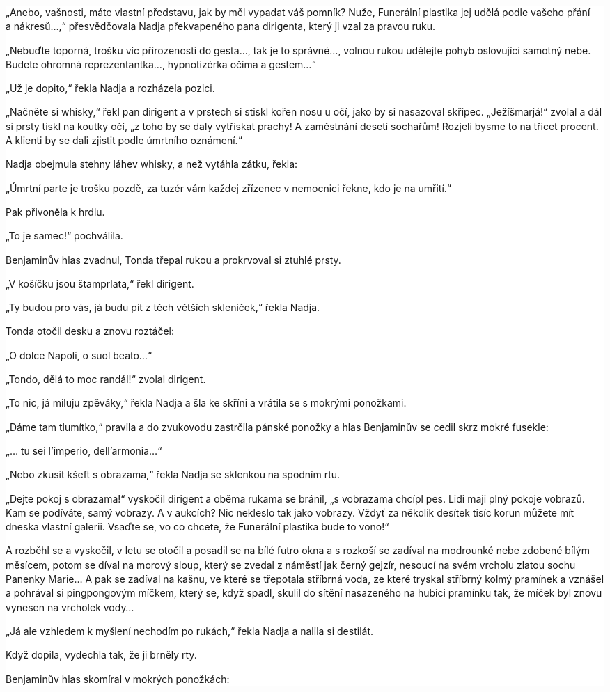 „Anebo, vašnosti, máte vlastní představu, jak by měl vypadat váš pomník? Nuže, Funerální plastika jej udělá podle vašeho přání a nákresů…,“ přesvědčovala Nadja překvapeného pana dirigenta, který ji vzal za pravou ruku.

„Nebuďte toporná, trošku víc přirozenosti do gesta…, tak je to správné…, volnou rukou udělejte pohyb oslovující samotný nebe. Budete ohromná reprezentantka…, hypnotizérka očima a gestem…“

„Už je dopito,“ řekla Nadja a rozházela pozici.

„Načněte si whisky,“ řekl pan dirigent a v prstech si stiskl kořen nosu u očí, jako by si nasazoval skřipec. „Ježíšmarjá!“ zvolal a dál si prsty tiskl na koutky očí, „z toho by se daly vytřískat prachy! A zaměstnání deseti sochařům! Rozjeli bysme to na třicet procent. A klienti by se dali zjistit podle úmrtního oznámení.“

Nadja obejmula stehny láhev whisky, a než vytáhla zátku, řekla:

„Úmrtní parte je trošku pozdě, za tuzér vám každej zřízenec v nemocnici řekne, kdo je na umřití.“

Pak přivoněla k hrdlu.

„To je samec!“ pochválila.

Benjaminův hlas zvadnul, Tonda třepal rukou a prokrvoval si ztuhlé prsty.

„V košíčku jsou štamprlata,“ řekl dirigent.

„Ty budou pro vás, já budu pít z těch větších skleniček,“ řekla Nadja.

Tonda otočil desku a znovu roztáčel:

„O dolce Napoli, o suol beato…“

„Tondo, dělá to moc randál!“ zvolal dirigent.

„To nic, já miluju zpěváky,“ řekla Nadja a šla ke skříni a vrátila se s mokrými ponožkami.

„Dáme tam tlumítko,“ pravila a do zvukovodu zastrčila pánské ponožky a hlas Benjaminův se cedil skrz mokré fusekle:

„… tu sei l’imperio, dell’armonia…“

„Nebo zkusit kšeft s obrazama,“ řekla Nadja se sklenkou na spodním rtu.

„Dejte pokoj s obrazama!“ vyskočil dirigent a oběma rukama se bránil, „s vobrazama chcípl pes. Lidi maji plný pokoje vobrazů. Kam se podíváte, samý vobrazy. A v aukcích? Nic nekleslo tak jako vobrazy. Vždyť za několik desítek tisíc korun můžete mít dneska vlastní galerii. Vsaďte se, vo co chcete, že Funerální plastika bude to vono!“

A rozběhl se a vyskočil, v letu se otočil a posadil se na bílé futro okna a s rozkoší se zadíval na modrounké nebe zdobené bílým měsícem, potom se díval na morový sloup, který se zvedal z náměstí jak černý gejzír, nesoucí na svém vrcholu zlatou sochu Panenky Marie… A pak se zadíval na kašnu, ve které se třepotala stříbrná voda, ze které tryskal stříbrný kolmý pramínek a vznášel a pohrával si pingpongovým míčkem, který se, když spadl, skulil do sítění nasazeného na hubici pramínku tak, že míček byl znovu vynesen na vrcholek vody…

„Já ale vzhledem k myšlení nechodím po rukách,“ řekla Nadja a nalila si destilát.

Když dopila, vydechla tak, že ji brněly rty.

Benjaminův hlas skomíral v mokrých ponožkách:
